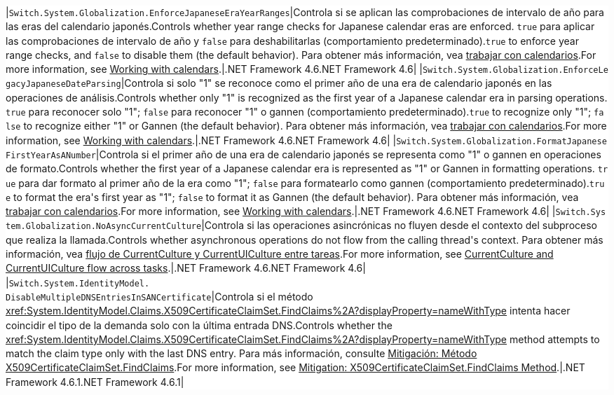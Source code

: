 |`Switch.System.Globalization.EnforceJapaneseEraYearRanges`|<span data-ttu-id="8ab8d-168">Controla si se aplican las comprobaciones de intervalo de año para las eras del calendario japonés.</span><span class="sxs-lookup"><span data-stu-id="8ab8d-168">Controls whether year range checks for Japanese calendar eras are enforced.</span></span> <span data-ttu-id="8ab8d-169">`true` para aplicar las comprobaciones de intervalo de año y `false` para deshabilitarlas (comportamiento predeterminado).</span><span class="sxs-lookup"><span data-stu-id="8ab8d-169">`true` to enforce year range checks, and `false` to disable them (the default behavior).</span></span> <span data-ttu-id="8ab8d-170">Para obtener más información, vea [trabajar con calendarios](../../../../standard/datetime/working-with-calendars.md).</span><span class="sxs-lookup"><span data-stu-id="8ab8d-170">For more information, see [Working with calendars](../../../../standard/datetime/working-with-calendars.md).</span></span>|<span data-ttu-id="8ab8d-171">.NET Framework 4.6</span><span class="sxs-lookup"><span data-stu-id="8ab8d-171">.NET Framework 4.6</span></span>|
|`Switch.System.Globalization.EnforceLegacyJapaneseDateParsing`|<span data-ttu-id="8ab8d-172">Controla si solo "1" se reconoce como el primer año de una era de calendario japonés en las operaciones de análisis.</span><span class="sxs-lookup"><span data-stu-id="8ab8d-172">Controls whether only "1" is recognized as the first year of a Japanese calendar era in parsing operations.</span></span> <span data-ttu-id="8ab8d-173">`true` para reconocer solo "1"; `false` para reconocer "1" o gannen (comportamiento predeterminado).</span><span class="sxs-lookup"><span data-stu-id="8ab8d-173">`true` to recognize only "1"; `false` to recognize either "1" or Gannen (the default behavior).</span></span> <span data-ttu-id="8ab8d-174">Para obtener más información, vea [trabajar con calendarios](../../../../standard/datetime/working-with-calendars.md).</span><span class="sxs-lookup"><span data-stu-id="8ab8d-174">For more information, see [Working with calendars](../../../../standard/datetime/working-with-calendars.md).</span></span>|<span data-ttu-id="8ab8d-175">.NET Framework 4.6</span><span class="sxs-lookup"><span data-stu-id="8ab8d-175">.NET Framework 4.6</span></span>| 
|`Switch.System.Globalization.FormatJapaneseFirstYearAsANumber`|<span data-ttu-id="8ab8d-176">Controla si el primer año de una era de calendario japonés se representa como "1" o gannen en operaciones de formato.</span><span class="sxs-lookup"><span data-stu-id="8ab8d-176">Controls whether the first year of a Japanese calendar era is represented as "1" or Gannen in formatting operations.</span></span> <span data-ttu-id="8ab8d-177">`true` para dar formato al primer año de la era como "1"; `false` para formatearlo como gannen (comportamiento predeterminado).</span><span class="sxs-lookup"><span data-stu-id="8ab8d-177">`true` to format the era's first year as "1"; `false` to format it as Gannen (the default behavior).</span></span> <span data-ttu-id="8ab8d-178">Para obtener más información, vea [trabajar con calendarios](../../../../standard/datetime/working-with-calendars.md).</span><span class="sxs-lookup"><span data-stu-id="8ab8d-178">For more information, see [Working with calendars](../../../../standard/datetime/working-with-calendars.md).</span></span>|<span data-ttu-id="8ab8d-179">.NET Framework 4.6</span><span class="sxs-lookup"><span data-stu-id="8ab8d-179">.NET Framework 4.6</span></span>|
|`Switch.System.Globalization.NoAsyncCurrentCulture`|<span data-ttu-id="8ab8d-180">Controla si las operaciones asincrónicas no fluyen desde el contexto del subproceso que realiza la llamada.</span><span class="sxs-lookup"><span data-stu-id="8ab8d-180">Controls whether asynchronous operations do not flow from the calling thread's context.</span></span> <span data-ttu-id="8ab8d-181">Para obtener más información, vea [flujo de CurrentCulture y CurrentUICulture entre tareas](../../../migration-guide/retargeting/4.5.2-4.6.md#currentculture-and-currentuiculture-flow-across-tasks).</span><span class="sxs-lookup"><span data-stu-id="8ab8d-181">For more information, see [CurrentCulture and CurrentUICulture flow across tasks](../../../migration-guide/retargeting/4.5.2-4.6.md#currentculture-and-currentuiculture-flow-across-tasks).</span></span>|<span data-ttu-id="8ab8d-182">.NET Framework 4.6</span><span class="sxs-lookup"><span data-stu-id="8ab8d-182">.NET Framework 4.6</span></span>|  
|`Switch.System.IdentityModel.`<br/>`DisableMultipleDNSEntriesInSANCertificate`|<span data-ttu-id="8ab8d-183">Controla si el método <xref:System.IdentityModel.Claims.X509CertificateClaimSet.FindClaims%2A?displayProperty=nameWithType> intenta hacer coincidir el tipo de la demanda solo con la última entrada DNS.</span><span class="sxs-lookup"><span data-stu-id="8ab8d-183">Controls whether the <xref:System.IdentityModel.Claims.X509CertificateClaimSet.FindClaims%2A?displayProperty=nameWithType> method attempts to match the claim type only with the last DNS entry.</span></span> <span data-ttu-id="8ab8d-184">Para más información, consulte [Mitigación: Método X509CertificateClaimSet.FindClaims](../../../migration-guide/mitigation-x509certificateclaimset-findclaims-method.md).</span><span class="sxs-lookup"><span data-stu-id="8ab8d-184">For more information, see [Mitigation: X509CertificateClaimSet.FindClaims Method](../../../migration-guide/mitigation-x509certificateclaimset-findclaims-method.md).</span></span>|<span data-ttu-id="8ab8d-185">.NET Framework 4.6.1</span><span class="sxs-lookup"><span data-stu-id="8ab8d-185">.NET Framework 4.6.1</span></span>|  
